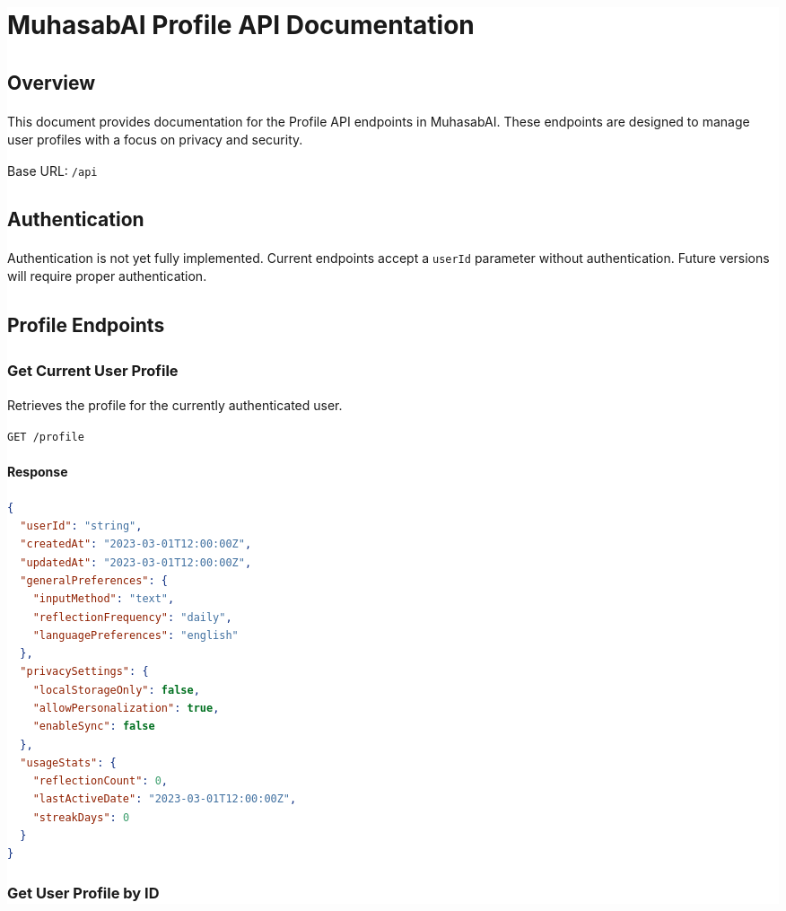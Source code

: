 # MuhasabAI Profile API Documentation

## Overview

This document provides documentation for the Profile API endpoints in MuhasabAI. These endpoints are designed to manage user profiles with a focus on privacy and security.

Base URL: `/api`

## Authentication

Authentication is not yet fully implemented. Current endpoints accept a `userId` parameter without authentication. Future versions will require proper authentication.

## Profile Endpoints

### Get Current User Profile

Retrieves the profile for the currently authenticated user.

```
GET /profile
```

#### Response

```json
{
  "userId": "string",
  "createdAt": "2023-03-01T12:00:00Z",
  "updatedAt": "2023-03-01T12:00:00Z",
  "generalPreferences": {
    "inputMethod": "text",
    "reflectionFrequency": "daily",
    "languagePreferences": "english"
  },
  "privacySettings": {
    "localStorageOnly": false,
    "allowPersonalization": true,
    "enableSync": false
  },
  "usageStats": {
    "reflectionCount": 0,
    "lastActiveDate": "2023-03-01T12:00:00Z",
    "streakDays": 0
  }
}
```

### Get User Profile by ID

